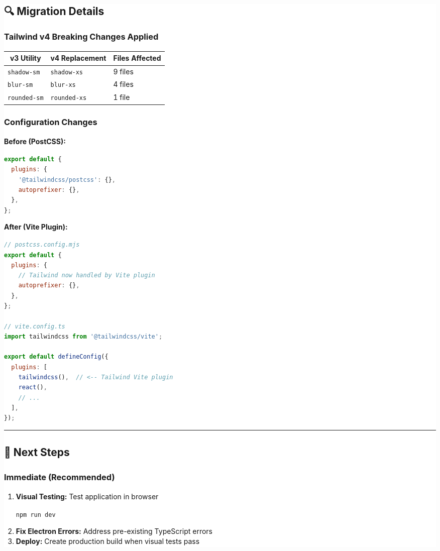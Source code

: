 ## 🔍 Migration Details

### Tailwind v4 Breaking Changes Applied
| v3 Utility | v4 Replacement | Files Affected |
|------------|----------------|----------------|
| `shadow-sm` | `shadow-xs` | 9 files |
| `blur-sm` | `blur-xs` | 4 files |
| `rounded-sm` | `rounded-xs` | 1 file |

### Configuration Changes
**Before (PostCSS):**
```javascript
export default {
  plugins: {
    '@tailwindcss/postcss': {},
    autoprefixer: {},
  },
};
```

**After (Vite Plugin):**
```javascript
// postcss.config.mjs
export default {
  plugins: {
    // Tailwind now handled by Vite plugin
    autoprefixer: {},
  },
};

// vite.config.ts
import tailwindcss from '@tailwindcss/vite';

export default defineConfig({
  plugins: [
    tailwindcss(),  // <-- Tailwind Vite plugin
    react(),
    // ...
  ],
});
```

---

## 📝 Next Steps

### Immediate (Recommended)
1. **Visual Testing:** Test application in browser
   ```bash
   npm run dev
   ```
2. **Fix Electron Errors:** Address pre-existing TypeScript errors
3. **Deploy:** Create production build when visual tests pass
